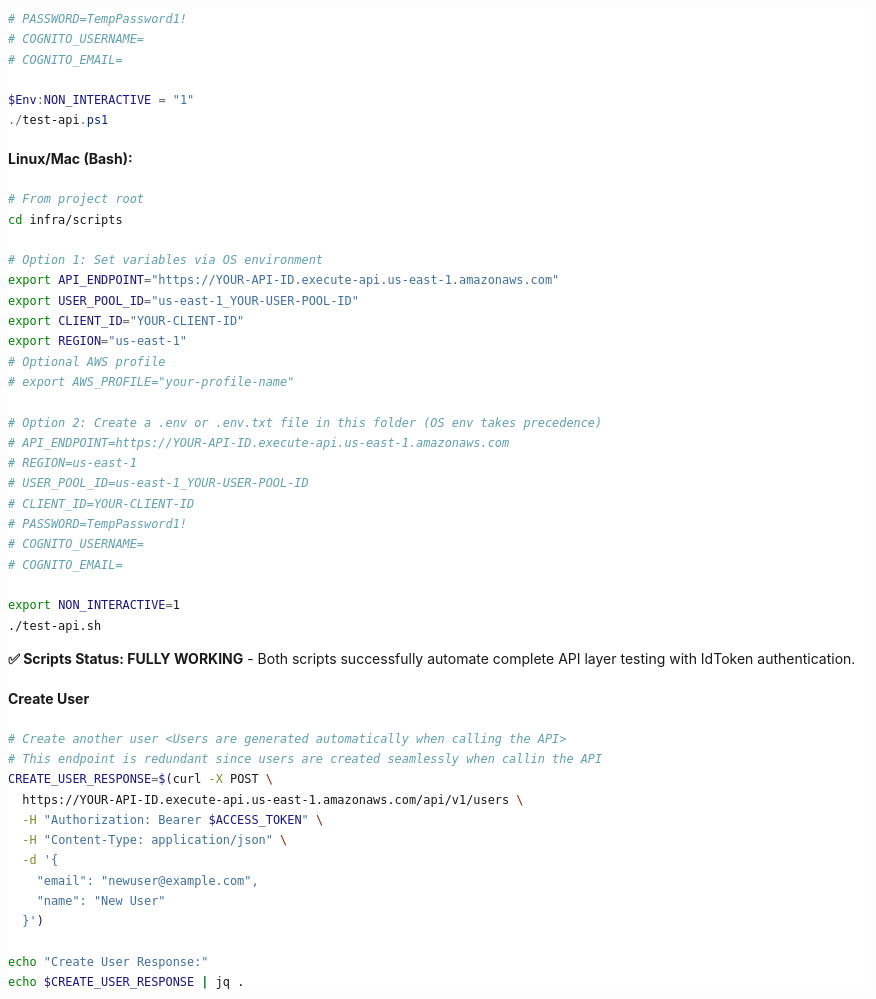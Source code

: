```powershell
# PASSWORD=TempPassword1!
# COGNITO_USERNAME=
# COGNITO_EMAIL=

$Env:NON_INTERACTIVE = "1"
./test-api.ps1
```

#### Linux/Mac (Bash):

```bash
# From project root
cd infra/scripts

# Option 1: Set variables via OS environment
export API_ENDPOINT="https://YOUR-API-ID.execute-api.us-east-1.amazonaws.com"
export USER_POOL_ID="us-east-1_YOUR-USER-POOL-ID"
export CLIENT_ID="YOUR-CLIENT-ID"
export REGION="us-east-1"
# Optional AWS profile
# export AWS_PROFILE="your-profile-name"

# Option 2: Create a .env or .env.txt file in this folder (OS env takes precedence)
# API_ENDPOINT=https://YOUR-API-ID.execute-api.us-east-1.amazonaws.com
# REGION=us-east-1
# USER_POOL_ID=us-east-1_YOUR-USER-POOL-ID
# CLIENT_ID=YOUR-CLIENT-ID
# PASSWORD=TempPassword1!
# COGNITO_USERNAME=
# COGNITO_EMAIL=

export NON_INTERACTIVE=1
./test-api.sh
```

**✅ Scripts Status: FULLY WORKING** - Both scripts successfully automate complete API layer testing with IdToken authentication.

#### Create User

```bash
# Create another user <Users are generated automatically when calling the API>
# This endpoint is redundant since users are created seamlessly when callin the API
CREATE_USER_RESPONSE=$(curl -X POST \
  https://YOUR-API-ID.execute-api.us-east-1.amazonaws.com/api/v1/users \
  -H "Authorization: Bearer $ACCESS_TOKEN" \
  -H "Content-Type: application/json" \
  -d '{
    "email": "newuser@example.com",
    "name": "New User"
  }')

echo "Create User Response:"
echo $CREATE_USER_RESPONSE | jq .
```

